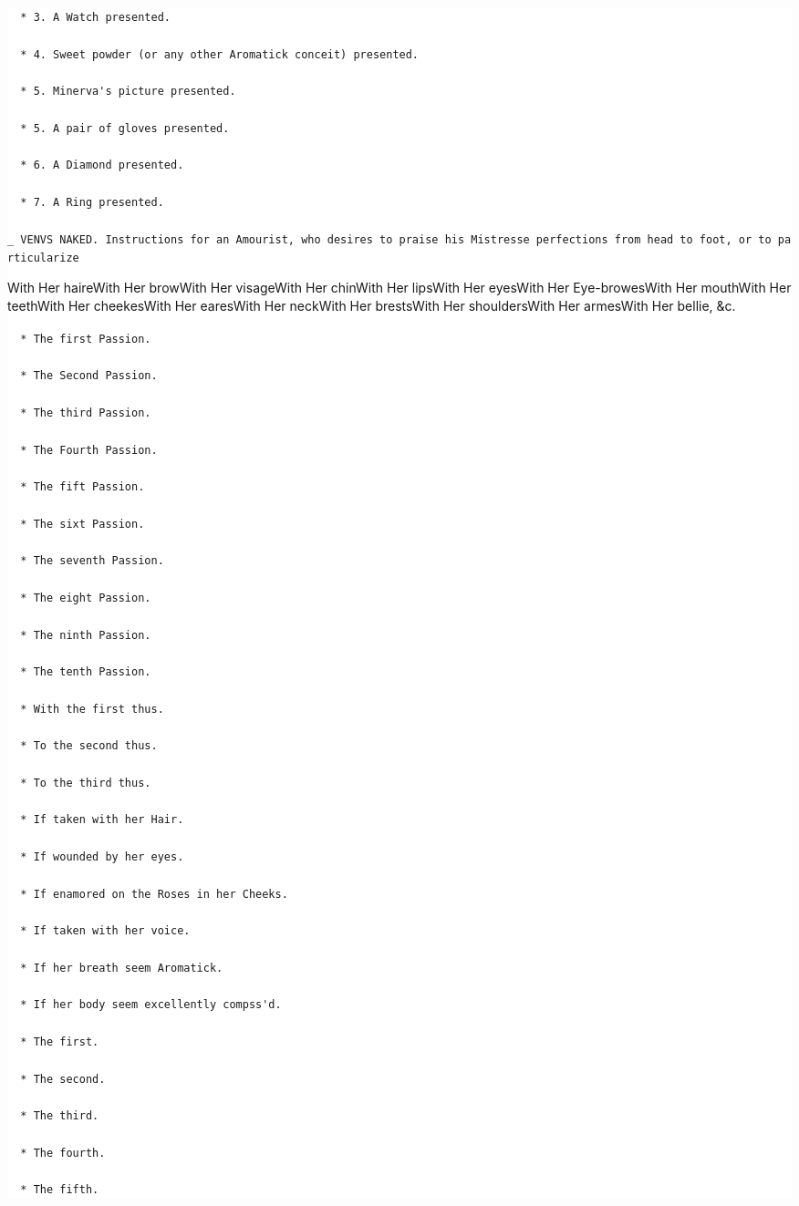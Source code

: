       * 3. A Watch presented.

      * 4. Sweet powder (or any other Aromatick conceit) presented.

      * 5. Minerva's picture presented.

      * 5. A pair of gloves presented.

      * 6. A Diamond presented.

      * 7. A Ring presented.

    _ VENVS NAKED. Instructions for an Amourist, who desires to praise his Mistresse perfections from head to foot, or to particularize
With Her haireWith Her browWith Her visageWith Her chinWith Her lipsWith Her eyesWith Her Eye-browesWith Her mouthWith Her teethWith Her cheekesWith Her earesWith Her neckWith Her brestsWith Her shouldersWith Her armesWith Her bellie, &c.

      * The first Passion.

      * The Second Passion.

      * The third Passion.

      * The Fourth Passion.

      * The fift Passion.

      * The sixt Passion.

      * The seventh Passion.

      * The eight Passion.

      * The ninth Passion.

      * The tenth Passion.

      * With the first thus.

      * To the second thus.

      * To the third thus.

      * If taken with her Hair.

      * If wounded by her eyes.

      * If enamored on the Roses in her Cheeks.

      * If taken with her voice.

      * If her breath seem Aromatick.

      * If her body seem excellently compss'd.

      * The first.

      * The second.

      * The third.

      * The fourth.

      * The fifth.
